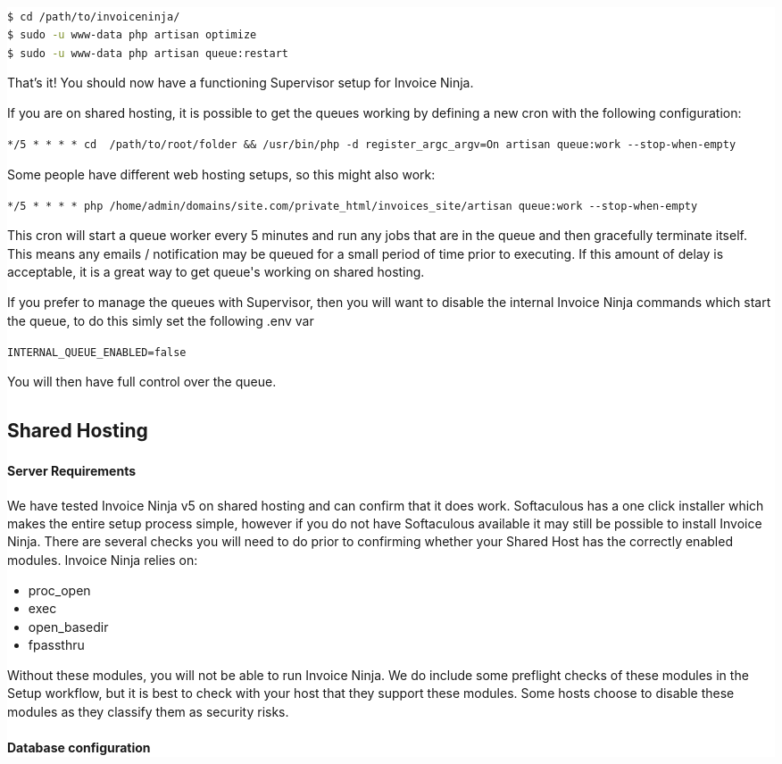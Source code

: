 ```bash
$ cd /path/to/invoiceninja/
$ sudo -u www-data php artisan optimize
$ sudo -u www-data php artisan queue:restart
```

That’s it! You should now have a functioning Supervisor setup for Invoice Ninja.

If you are on shared hosting, it is possible to get the queues working by defining a new cron with the following configuration:

```
*/5 * * * * cd  /path/to/root/folder && /usr/bin/php -d register_argc_argv=On artisan queue:work --stop-when-empty
```

Some people have different web hosting setups, so this might also work:

```
*/5 * * * * php /home/admin/domains/site.com/private_html/invoices_site/artisan queue:work --stop-when-empty
```

This cron will start a queue worker every 5 minutes and run any jobs that are in the queue and then gracefully terminate itself. This means any emails / notification may be queued for a small period of time prior to executing. If this amount of delay is acceptable, it is a great way to get queue's working on shared hosting.

If you prefer to manage the queues with Supervisor, then you will want to disable the internal Invoice Ninja commands which start the queue, to do this simly set the following .env var

```
INTERNAL_QUEUE_ENABLED=false
```

You will then have full control over the queue.


## Shared Hosting

#### Server Requirements

We have tested Invoice Ninja v5 on shared hosting and can confirm that it does work. Softaculous has a one click installer which makes the entire setup process simple, however if you do not have Softaculous available it may still be possible to install Invoice Ninja. There are several checks you will need to do prior to confirming whether your Shared Host has the correctly enabled modules. Invoice Ninja relies on:

* proc_open
* exec
* open_basedir
* fpassthru

Without these modules, you will not be able to run Invoice Ninja. We do include some preflight checks of these modules in the Setup workflow, but it is best to check with your host that they support these modules. Some hosts choose to disable these modules as they classify them as security risks.

#### Database configuration
